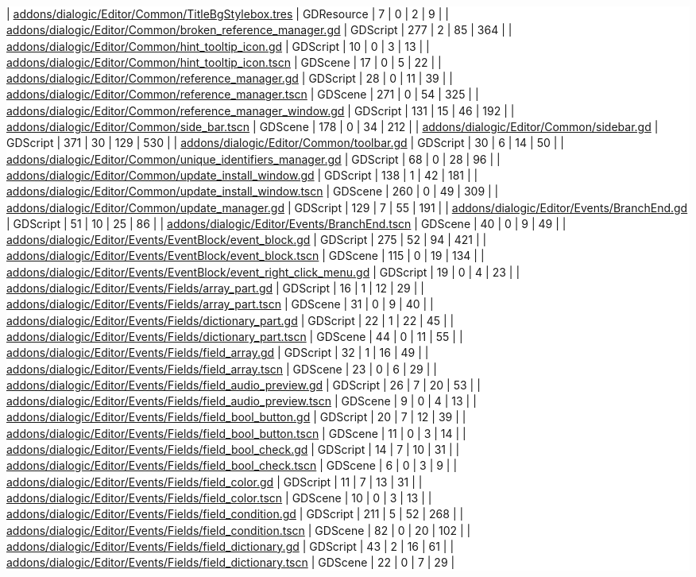 | [addons/dialogic/Editor/Common/TitleBgStylebox.tres](/addons/dialogic/Editor/Common/TitleBgStylebox.tres) | GDResource | 7 | 0 | 2 | 9 |
| [addons/dialogic/Editor/Common/broken\_reference\_manager.gd](/addons/dialogic/Editor/Common/broken_reference_manager.gd) | GDScript | 277 | 2 | 85 | 364 |
| [addons/dialogic/Editor/Common/hint\_tooltip\_icon.gd](/addons/dialogic/Editor/Common/hint_tooltip_icon.gd) | GDScript | 10 | 0 | 3 | 13 |
| [addons/dialogic/Editor/Common/hint\_tooltip\_icon.tscn](/addons/dialogic/Editor/Common/hint_tooltip_icon.tscn) | GDScene | 17 | 0 | 5 | 22 |
| [addons/dialogic/Editor/Common/reference\_manager.gd](/addons/dialogic/Editor/Common/reference_manager.gd) | GDScript | 28 | 0 | 11 | 39 |
| [addons/dialogic/Editor/Common/reference\_manager.tscn](/addons/dialogic/Editor/Common/reference_manager.tscn) | GDScene | 271 | 0 | 54 | 325 |
| [addons/dialogic/Editor/Common/reference\_manager\_window.gd](/addons/dialogic/Editor/Common/reference_manager_window.gd) | GDScript | 131 | 15 | 46 | 192 |
| [addons/dialogic/Editor/Common/side\_bar.tscn](/addons/dialogic/Editor/Common/side_bar.tscn) | GDScene | 178 | 0 | 34 | 212 |
| [addons/dialogic/Editor/Common/sidebar.gd](/addons/dialogic/Editor/Common/sidebar.gd) | GDScript | 371 | 30 | 129 | 530 |
| [addons/dialogic/Editor/Common/toolbar.gd](/addons/dialogic/Editor/Common/toolbar.gd) | GDScript | 30 | 6 | 14 | 50 |
| [addons/dialogic/Editor/Common/unique\_identifiers\_manager.gd](/addons/dialogic/Editor/Common/unique_identifiers_manager.gd) | GDScript | 68 | 0 | 28 | 96 |
| [addons/dialogic/Editor/Common/update\_install\_window.gd](/addons/dialogic/Editor/Common/update_install_window.gd) | GDScript | 138 | 1 | 42 | 181 |
| [addons/dialogic/Editor/Common/update\_install\_window.tscn](/addons/dialogic/Editor/Common/update_install_window.tscn) | GDScene | 260 | 0 | 49 | 309 |
| [addons/dialogic/Editor/Common/update\_manager.gd](/addons/dialogic/Editor/Common/update_manager.gd) | GDScript | 129 | 7 | 55 | 191 |
| [addons/dialogic/Editor/Events/BranchEnd.gd](/addons/dialogic/Editor/Events/BranchEnd.gd) | GDScript | 51 | 10 | 25 | 86 |
| [addons/dialogic/Editor/Events/BranchEnd.tscn](/addons/dialogic/Editor/Events/BranchEnd.tscn) | GDScene | 40 | 0 | 9 | 49 |
| [addons/dialogic/Editor/Events/EventBlock/event\_block.gd](/addons/dialogic/Editor/Events/EventBlock/event_block.gd) | GDScript | 275 | 52 | 94 | 421 |
| [addons/dialogic/Editor/Events/EventBlock/event\_block.tscn](/addons/dialogic/Editor/Events/EventBlock/event_block.tscn) | GDScene | 115 | 0 | 19 | 134 |
| [addons/dialogic/Editor/Events/EventBlock/event\_right\_click\_menu.gd](/addons/dialogic/Editor/Events/EventBlock/event_right_click_menu.gd) | GDScript | 19 | 0 | 4 | 23 |
| [addons/dialogic/Editor/Events/Fields/array\_part.gd](/addons/dialogic/Editor/Events/Fields/array_part.gd) | GDScript | 16 | 1 | 12 | 29 |
| [addons/dialogic/Editor/Events/Fields/array\_part.tscn](/addons/dialogic/Editor/Events/Fields/array_part.tscn) | GDScene | 31 | 0 | 9 | 40 |
| [addons/dialogic/Editor/Events/Fields/dictionary\_part.gd](/addons/dialogic/Editor/Events/Fields/dictionary_part.gd) | GDScript | 22 | 1 | 22 | 45 |
| [addons/dialogic/Editor/Events/Fields/dictionary\_part.tscn](/addons/dialogic/Editor/Events/Fields/dictionary_part.tscn) | GDScene | 44 | 0 | 11 | 55 |
| [addons/dialogic/Editor/Events/Fields/field\_array.gd](/addons/dialogic/Editor/Events/Fields/field_array.gd) | GDScript | 32 | 1 | 16 | 49 |
| [addons/dialogic/Editor/Events/Fields/field\_array.tscn](/addons/dialogic/Editor/Events/Fields/field_array.tscn) | GDScene | 23 | 0 | 6 | 29 |
| [addons/dialogic/Editor/Events/Fields/field\_audio\_preview.gd](/addons/dialogic/Editor/Events/Fields/field_audio_preview.gd) | GDScript | 26 | 7 | 20 | 53 |
| [addons/dialogic/Editor/Events/Fields/field\_audio\_preview.tscn](/addons/dialogic/Editor/Events/Fields/field_audio_preview.tscn) | GDScene | 9 | 0 | 4 | 13 |
| [addons/dialogic/Editor/Events/Fields/field\_bool\_button.gd](/addons/dialogic/Editor/Events/Fields/field_bool_button.gd) | GDScript | 20 | 7 | 12 | 39 |
| [addons/dialogic/Editor/Events/Fields/field\_bool\_button.tscn](/addons/dialogic/Editor/Events/Fields/field_bool_button.tscn) | GDScene | 11 | 0 | 3 | 14 |
| [addons/dialogic/Editor/Events/Fields/field\_bool\_check.gd](/addons/dialogic/Editor/Events/Fields/field_bool_check.gd) | GDScript | 14 | 7 | 10 | 31 |
| [addons/dialogic/Editor/Events/Fields/field\_bool\_check.tscn](/addons/dialogic/Editor/Events/Fields/field_bool_check.tscn) | GDScene | 6 | 0 | 3 | 9 |
| [addons/dialogic/Editor/Events/Fields/field\_color.gd](/addons/dialogic/Editor/Events/Fields/field_color.gd) | GDScript | 11 | 7 | 13 | 31 |
| [addons/dialogic/Editor/Events/Fields/field\_color.tscn](/addons/dialogic/Editor/Events/Fields/field_color.tscn) | GDScene | 10 | 0 | 3 | 13 |
| [addons/dialogic/Editor/Events/Fields/field\_condition.gd](/addons/dialogic/Editor/Events/Fields/field_condition.gd) | GDScript | 211 | 5 | 52 | 268 |
| [addons/dialogic/Editor/Events/Fields/field\_condition.tscn](/addons/dialogic/Editor/Events/Fields/field_condition.tscn) | GDScene | 82 | 0 | 20 | 102 |
| [addons/dialogic/Editor/Events/Fields/field\_dictionary.gd](/addons/dialogic/Editor/Events/Fields/field_dictionary.gd) | GDScript | 43 | 2 | 16 | 61 |
| [addons/dialogic/Editor/Events/Fields/field\_dictionary.tscn](/addons/dialogic/Editor/Events/Fields/field_dictionary.tscn) | GDScene | 22 | 0 | 7 | 29 |